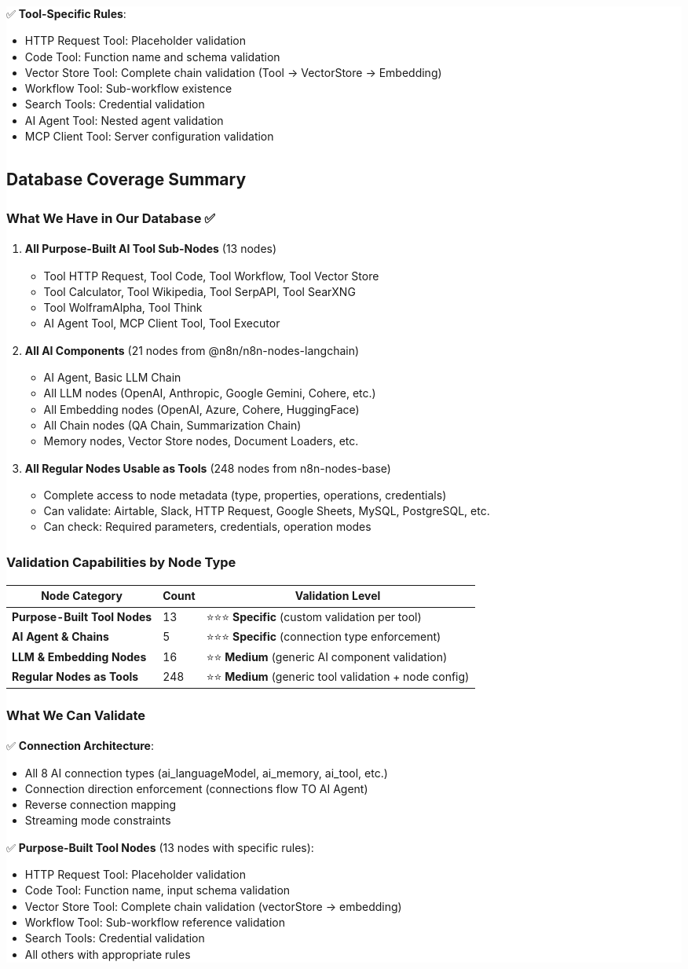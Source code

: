 ✅ **Tool-Specific Rules**:
- HTTP Request Tool: Placeholder validation
- Code Tool: Function name and schema validation
- Vector Store Tool: Complete chain validation (Tool → VectorStore → Embedding)
- Workflow Tool: Sub-workflow existence
- Search Tools: Credential validation
- AI Agent Tool: Nested agent validation
- MCP Client Tool: Server configuration validation

## Database Coverage Summary

### What We Have in Our Database ✅

1. **All Purpose-Built AI Tool Sub-Nodes** (13 nodes)
   - Tool HTTP Request, Tool Code, Tool Workflow, Tool Vector Store
   - Tool Calculator, Tool Wikipedia, Tool SerpAPI, Tool SearXNG
   - Tool WolframAlpha, Tool Think
   - AI Agent Tool, MCP Client Tool, Tool Executor

2. **All AI Components** (21 nodes from @n8n/n8n-nodes-langchain)
   - AI Agent, Basic LLM Chain
   - All LLM nodes (OpenAI, Anthropic, Google Gemini, Cohere, etc.)
   - All Embedding nodes (OpenAI, Azure, Cohere, HuggingFace)
   - All Chain nodes (QA Chain, Summarization Chain)
   - Memory nodes, Vector Store nodes, Document Loaders, etc.

3. **All Regular Nodes Usable as Tools** (248 nodes from n8n-nodes-base)
   - Complete access to node metadata (type, properties, operations, credentials)
   - Can validate: Airtable, Slack, HTTP Request, Google Sheets, MySQL, PostgreSQL, etc.
   - Can check: Required parameters, credentials, operation modes

### Validation Capabilities by Node Type

| Node Category | Count | Validation Level |
|---------------|-------|------------------|
| **Purpose-Built Tool Nodes** | 13 | ⭐⭐⭐ **Specific** (custom validation per tool) |
| **AI Agent & Chains** | 5 | ⭐⭐⭐ **Specific** (connection type enforcement) |
| **LLM & Embedding Nodes** | 16 | ⭐⭐ **Medium** (generic AI component validation) |
| **Regular Nodes as Tools** | 248 | ⭐⭐ **Medium** (generic tool validation + node config) |

### What We Can Validate

✅ **Connection Architecture**:
- All 8 AI connection types (ai_languageModel, ai_memory, ai_tool, etc.)
- Connection direction enforcement (connections flow TO AI Agent)
- Reverse connection mapping
- Streaming mode constraints

✅ **Purpose-Built Tool Nodes** (13 nodes with specific rules):
- HTTP Request Tool: Placeholder validation
- Code Tool: Function name, input schema validation
- Vector Store Tool: Complete chain validation (vectorStore → embedding)
- Workflow Tool: Sub-workflow reference validation
- Search Tools: Credential validation
- All others with appropriate rules

